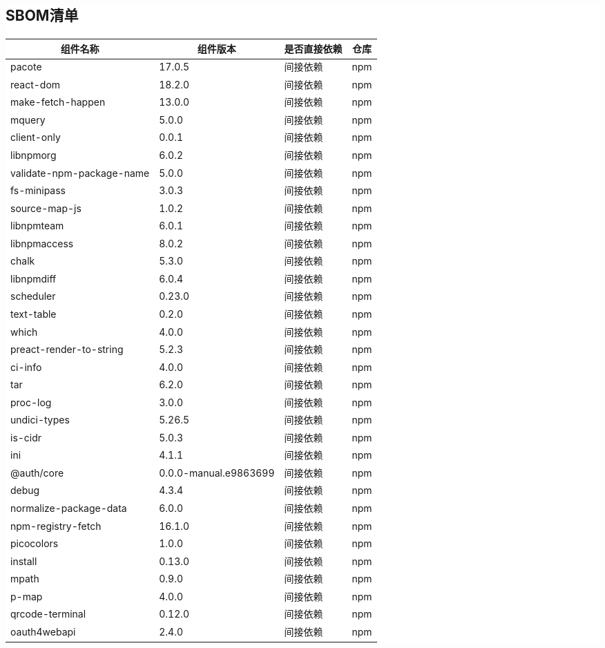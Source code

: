 


## SBOM清单

| 组件名称 | 组件版本 | 是否直接依赖 | 仓库 |
| -------- | -------- | ------------ | ---- |
|pacote|17.0.5|间接依赖|npm|
|react-dom|18.2.0|间接依赖|npm|
|make-fetch-happen|13.0.0|间接依赖|npm|
|mquery|5.0.0|间接依赖|npm|
|client-only|0.0.1|间接依赖|npm|
|libnpmorg|6.0.2|间接依赖|npm|
|validate-npm-package-name|5.0.0|间接依赖|npm|
|fs-minipass|3.0.3|间接依赖|npm|
|source-map-js|1.0.2|间接依赖|npm|
|libnpmteam|6.0.1|间接依赖|npm|
|libnpmaccess|8.0.2|间接依赖|npm|
|chalk|5.3.0|间接依赖|npm|
|libnpmdiff|6.0.4|间接依赖|npm|
|scheduler|0.23.0|间接依赖|npm|
|text-table|0.2.0|间接依赖|npm|
|which|4.0.0|间接依赖|npm|
|preact-render-to-string|5.2.3|间接依赖|npm|
|ci-info|4.0.0|间接依赖|npm|
|tar|6.2.0|间接依赖|npm|
|proc-log|3.0.0|间接依赖|npm|
|undici-types|5.26.5|间接依赖|npm|
|is-cidr|5.0.3|间接依赖|npm|
|ini|4.1.1|间接依赖|npm|
|@auth/core|0.0.0-manual.e9863699|间接依赖|npm|
|debug|4.3.4|间接依赖|npm|
|normalize-package-data|6.0.0|间接依赖|npm|
|npm-registry-fetch|16.1.0|间接依赖|npm|
|picocolors|1.0.0|间接依赖|npm|
|install|0.13.0|间接依赖|npm|
|mpath|0.9.0|间接依赖|npm|
|p-map|4.0.0|间接依赖|npm|
|qrcode-terminal|0.12.0|间接依赖|npm|
|oauth4webapi|2.4.0|间接依赖|npm|